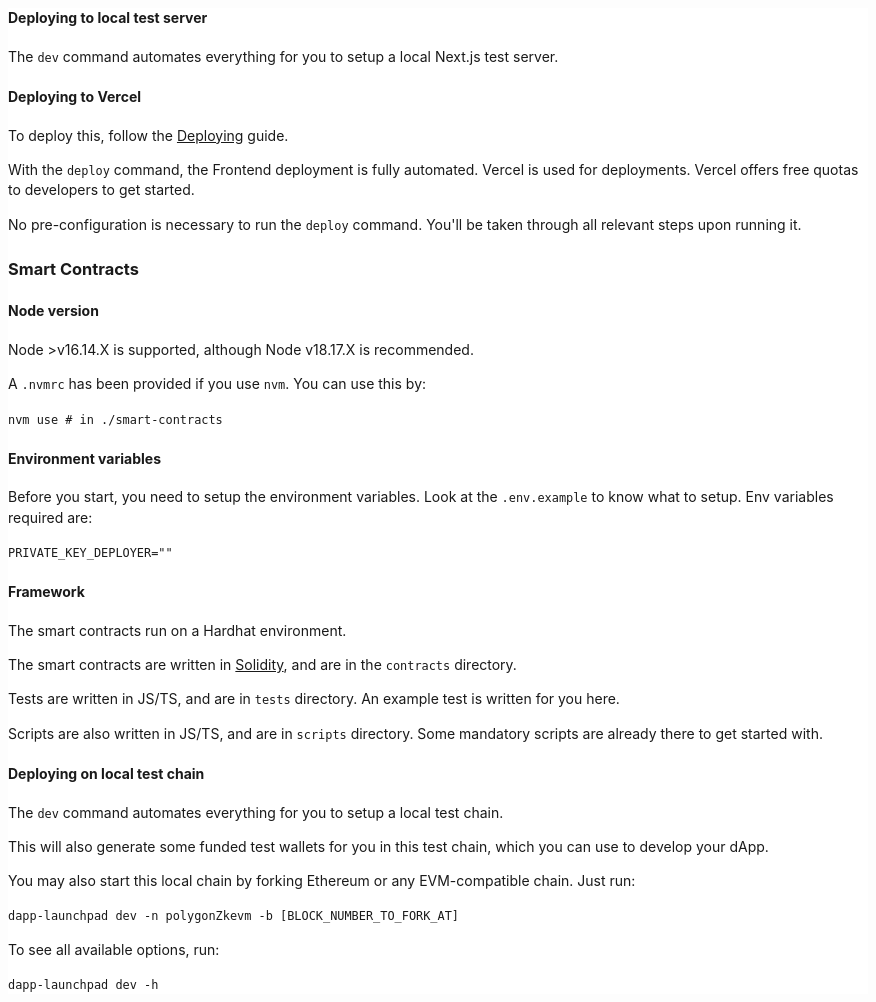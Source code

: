 #### Deploying to local test server

The `dev` command automates everything for you to setup a local Next.js test server.

#### Deploying to Vercel

To deploy this, follow the [Deploying](#deploying) guide.

With the `deploy` command, the Frontend deployment is fully automated. Vercel is used for deployments. Vercel offers free quotas to developers to get started.

No pre-configuration is necessary to run the `deploy` command. You'll be taken through all relevant steps upon running it.

### Smart Contracts

#### Node version
Node >v16.14.X is supported, although Node v18.17.X is recommended.

A `.nvmrc` has been provided if you use `nvm`. You can use this by:
```
nvm use # in ./smart-contracts
```

#### Environment variables

Before you start, you need to setup the environment variables. Look at the `.env.example` to know what to setup. Env variables required are:
```
PRIVATE_KEY_DEPLOYER="" 
```

#### Framework

The smart contracts run on a Hardhat environment.

The smart contracts are written in [Solidity](https://docs.soliditylang.org/), and are in the `contracts` directory.

Tests are written in JS/TS, and are in `tests` directory. An example test is written for you here.

Scripts are also written in JS/TS, and are in `scripts` directory. Some mandatory scripts are already there to get started with.

#### Deploying on local test chain

The `dev` command automates everything for you to setup a local test chain.

This will also generate some funded test wallets for you in this test chain, which you can use to develop your dApp.

You may also start this local chain by forking Ethereum or any EVM-compatible chain. Just run:
```
dapp-launchpad dev -n polygonZkevm -b [BLOCK_NUMBER_TO_FORK_AT]
```

To see all available options, run:
```
dapp-launchpad dev -h
```

